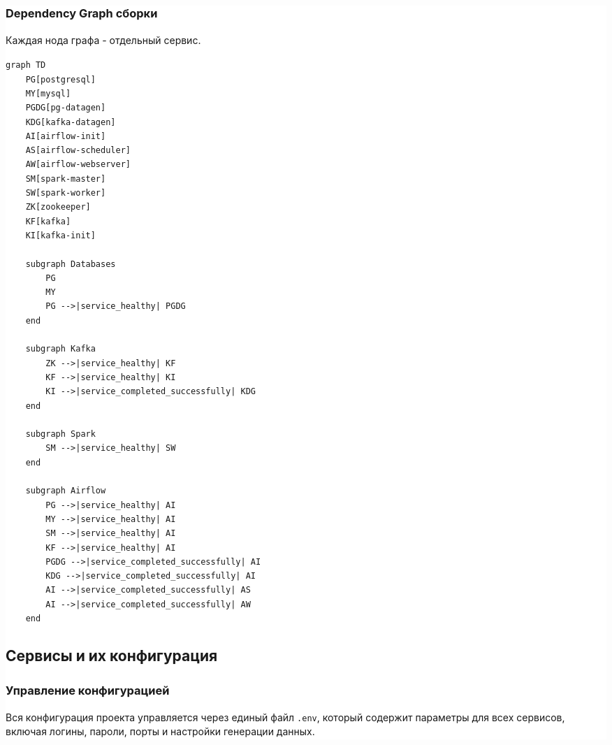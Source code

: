 ### Dependency Graph сборки

Каждая нода графа - отдельный сервис.

```mermaid
graph TD
    PG[postgresql]
    MY[mysql]
    PGDG[pg-datagen]
    KDG[kafka-datagen]
    AI[airflow-init]
    AS[airflow-scheduler]
    AW[airflow-webserver]
    SM[spark-master]
    SW[spark-worker]
    ZK[zookeeper]
    KF[kafka]
    KI[kafka-init]

    subgraph Databases
        PG
        MY
        PG -->|service_healthy| PGDG
    end

    subgraph Kafka
        ZK -->|service_healthy| KF
        KF -->|service_healthy| KI
        KI -->|service_completed_successfully| KDG
    end

    subgraph Spark
        SM -->|service_healthy| SW
    end

    subgraph Airflow
        PG -->|service_healthy| AI
        MY -->|service_healthy| AI
        SM -->|service_healthy| AI
        KF -->|service_healthy| AI
        PGDG -->|service_completed_successfully| AI
        KDG -->|service_completed_successfully| AI
        AI -->|service_completed_successfully| AS
        AI -->|service_completed_successfully| AW
    end
```

## Сервисы и их конфигурация

### Управление конфигурацией
Вся конфигурация проекта управляется через единый файл `.env`, который содержит параметры для всех сервисов, включая логины, пароли, порты и настройки генерации данных.
